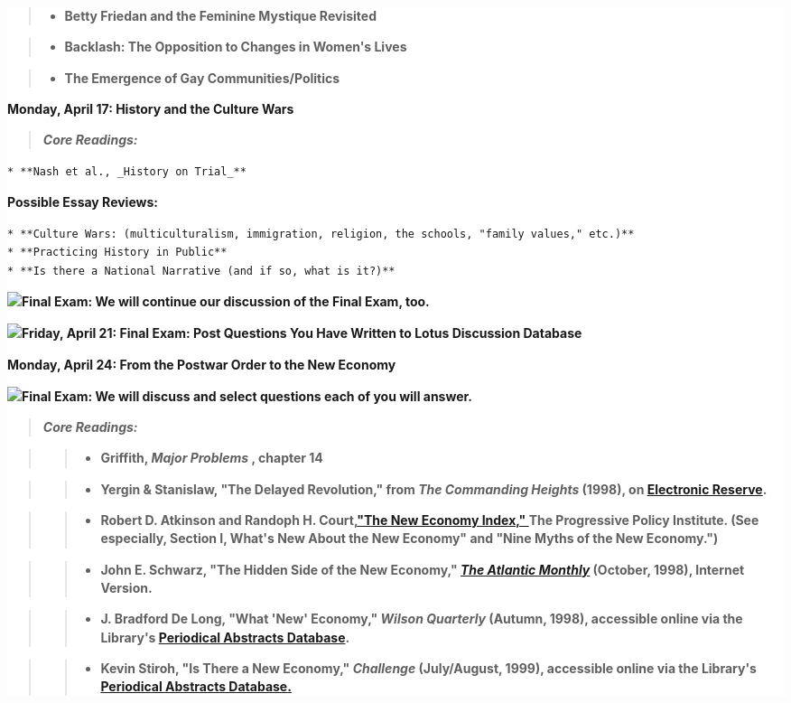 >   * **Betty Friedan and the Feminine Mystique Revisited**

>   * **Backlash: The Opposition to Changes in Women's Lives**

>   * **The Emergence of Gay Communities/Politics**

>  
>  

**Monday, April 17:   History and the Culture Wars**

> **_Core Readings:_**

    * **Nash et al., _History on Trial_**
**Possible Essay Reviews:**

    * **Culture Wars: (multiculturalism, immigration, religion, the schools, "family values," etc.)**
    * **Practicing History in Public**
    * **Is there a National Narrative (and if so, what is it?)**

![](New.gif)**Final Exam:   We will continue our discussion of the Final Exam,
too.**

![](New.gif)**Friday, April 21:   Final Exam: Post Questions You Have Written
to Lotus Discussion Database**

**Monday, April 24: From the Postwar Order to the New Economy**

![](New.gif)**Final Exam: We will discuss and select questions each of you
will answer.**

> **_Core Readings:_**

>

>> * **Griffith, _Major Problems_ , chapter 14**

>> * **Yergin & Stanislaw, "The Delayed Revolution," from _The Commanding
Heights_ (1998), on [Electronic
Reserve](http://www.aladin.wrlc.org/WebZ/WRLCConnectNew:sessionid=0).**

>> * **Robert D. Atkinson and Randoph H. Court,["The New Economy Index,"
](http://www.neweconomyindex.org/) The Progressive Policy Institute. (See
especially, Section I, What's New About the New Economy" and "Nine Myths of
the New Economy.")**

>> * **John E. Schwarz, "The Hidden Side of the New Economy," _[The Atlantic
Monthly](http://www.theatlantic.com/issues/98oct/clintec.htm)_ (October,
1998), Internet Version.**

>> * **J. Bradford De Long, "What 'New' Economy," _Wilson Quarterly_ (Autumn,
1998), accessible online via the Library's [Periodical Abstracts
Database](http://www.aladin.wrlc.org/WebZ/WRLCConnectNew:sessionid=0).**

>> * **Kevin Stiroh, "Is There a New Economy," _Challenge_ (July/August,
1999), accessible online via the Library's [Periodical Abstracts
Database](http://www.aladin.wrlc.org/WebZ/WRLCConnectNew:sessionid=0)[.](http://www.aladin.wrlc.org/WebZ/aladincurrentstate:sessionid=01-42995-2028933087?entityCurrentPage=AladinHome)**
